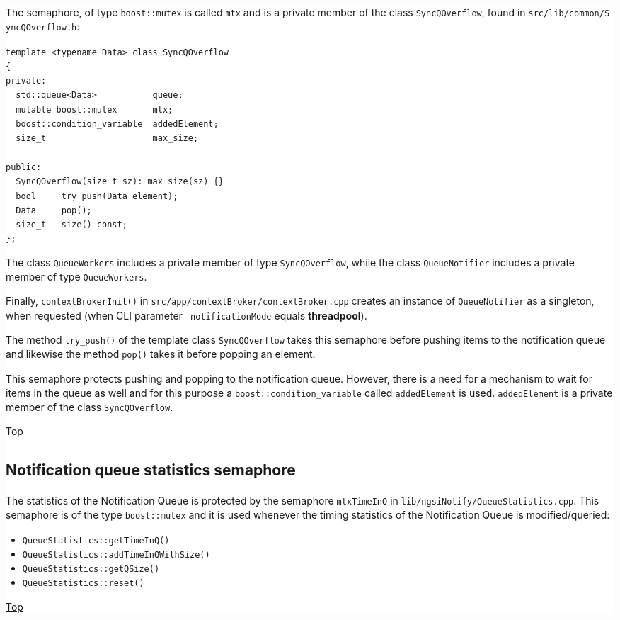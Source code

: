 The semaphore, of type `boost::mutex` is called `mtx` and is a private member of the class `SyncQOverflow`, found in `src/lib/common/SyncQOverflow.h`:

```
template <typename Data> class SyncQOverflow
{
private:
  std::queue<Data>           queue;
  mutable boost::mutex       mtx;
  boost::condition_variable  addedElement;
  size_t                     max_size;

public:
  SyncQOverflow(size_t sz): max_size(sz) {}
  bool     try_push(Data element);
  Data     pop();
  size_t   size() const;
};
```
The class `QueueWorkers` includes a private member of type `SyncQOverflow`, while the class `QueueNotifier` includes a private member of type `QueueWorkers`.

Finally, `contextBrokerInit()` in `src/app/contextBroker/contextBroker.cpp` creates an instance of `QueueNotifier` as a singleton, when requested (when CLI parameter `-notificationMode` equals **threadpool**).

The method `try_push()` of the template class `SyncQOverflow` takes this semaphore before pushing items to the notification queue and likewise the method `pop()` takes it before popping an element.

This semaphore protects pushing and popping to the notification queue. However, there is a need for a mechanism to wait for items in the queue as well and for this purpose a `boost::condition_variable` called `addedElement` is used. `addedElement` is a private member of the class `SyncQOverflow`.

[Top](#top)

## Notification queue statistics semaphore
The statistics of the Notification Queue is protected by the semaphore `mtxTimeInQ` in `lib/ngsiNotify/QueueStatistics.cpp`. This semaphore is of the type `boost::mutex` and it is used whenever the timing statistics of the Notification Queue is modified/queried:

* `QueueStatistics::getTimeInQ()`
* `QueueStatistics::addTimeInQWithSize()`
* `QueueStatistics::getQSize()`
* `QueueStatistics::reset()`

[Top](#top)

